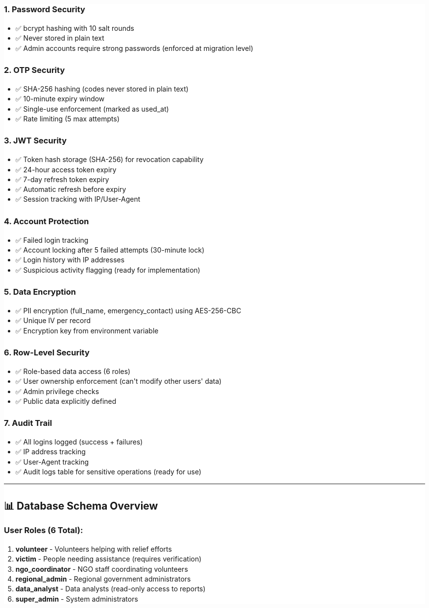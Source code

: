 ### **1. Password Security**
- ✅ bcrypt hashing with 10 salt rounds
- ✅ Never stored in plain text
- ✅ Admin accounts require strong passwords (enforced at migration level)

### **2. OTP Security**
- ✅ SHA-256 hashing (codes never stored in plain text)
- ✅ 10-minute expiry window
- ✅ Single-use enforcement (marked as used_at)
- ✅ Rate limiting (5 max attempts)

### **3. JWT Security**
- ✅ Token hash storage (SHA-256) for revocation capability
- ✅ 24-hour access token expiry
- ✅ 7-day refresh token expiry
- ✅ Automatic refresh before expiry
- ✅ Session tracking with IP/User-Agent

### **4. Account Protection**
- ✅ Failed login tracking
- ✅ Account locking after 5 failed attempts (30-minute lock)
- ✅ Login history with IP addresses
- ✅ Suspicious activity flagging (ready for implementation)

### **5. Data Encryption**
- ✅ PII encryption (full_name, emergency_contact) using AES-256-CBC
- ✅ Unique IV per record
- ✅ Encryption key from environment variable

### **6. Row-Level Security**
- ✅ Role-based data access (6 roles)
- ✅ User ownership enforcement (can't modify other users' data)
- ✅ Admin privilege checks
- ✅ Public data explicitly defined

### **7. Audit Trail**
- ✅ All logins logged (success + failures)
- ✅ IP address tracking
- ✅ User-Agent tracking
- ✅ Audit logs table for sensitive operations (ready for use)

---

## 📊 Database Schema Overview

### **User Roles (6 Total):**
1. **volunteer** - Volunteers helping with relief efforts
2. **victim** - People needing assistance (requires verification)
3. **ngo_coordinator** - NGO staff coordinating volunteers
4. **regional_admin** - Regional government administrators
5. **data_analyst** - Data analysts (read-only access to reports)
6. **super_admin** - System administrators
